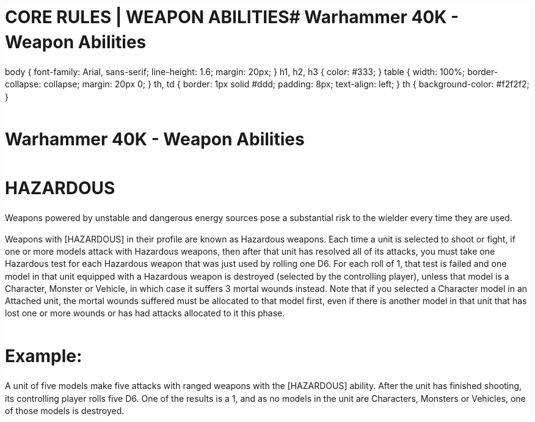 # CORE RULES | WEAPON ABILITIES# Warhammer 40K - Weapon Abilities

body {
font-family: Arial, sans-serif;
line-height: 1.6;
margin: 20px;
}
h1, h2, h3 {
color: #333;
}
table {
width: 100%;
border-collapse: collapse;
margin: 20px 0;
}
th, td {
border: 1px solid #ddd;
padding: 8px;
text-align: left;
}
th {
background-color: #f2f2f2;
}

# Warhammer 40K - Weapon Abilities

# HAZARDOUS

Weapons powered by unstable and dangerous energy sources pose a substantial risk to the wielder every time they are used.

Weapons with [HAZARDOUS] in their profile are known as Hazardous weapons. Each time a unit is selected to shoot or fight, if one or more models attack with Hazardous weapons, then after that unit has resolved all of its attacks, you must take one Hazardous test for each Hazardous weapon that was just used by rolling one D6. For each roll of 1, that test is failed and one model in that unit equipped with a Hazardous weapon is destroyed (selected by the controlling player), unless that model is a Character, Monster or Vehicle, in which case it suffers 3 mortal wounds instead. Note that if you selected a Character model in an Attached unit, the mortal wounds suffered must be allocated to that model first, even if there is another model in that unit that has lost one or more wounds or has had attacks allocated to it this phase.

# Example:

A unit of five models make five attacks with ranged weapons with the [HAZARDOUS] ability. After the unit has finished shooting, its controlling player rolls five D6. One of the results is a 1, and as no models in the unit are Characters, Monsters or Vehicles, one of those models is destroyed.
